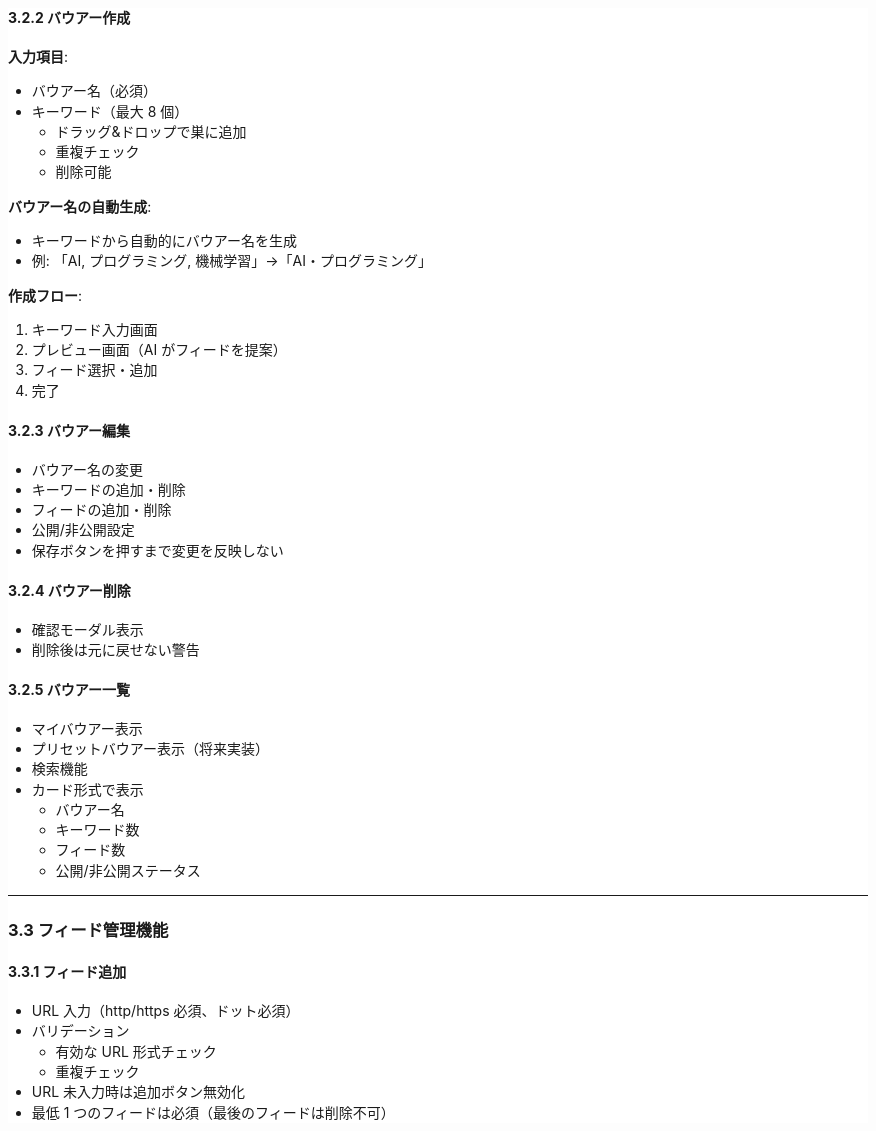 #### 3.2.2 バウアー作成

**入力項目**:

- バウアー名（必須）
- キーワード（最大 8 個）
  - ドラッグ&ドロップで巣に追加
  - 重複チェック
  - 削除可能

**バウアー名の自動生成**:

- キーワードから自動的にバウアー名を生成
- 例: 「AI, プログラミング, 機械学習」→「AI・プログラミング」

**作成フロー**:

1. キーワード入力画面
2. プレビュー画面（AI がフィードを提案）
3. フィード選択・追加
4. 完了

#### 3.2.3 バウアー編集

- バウアー名の変更
- キーワードの追加・削除
- フィードの追加・削除
- 公開/非公開設定
- 保存ボタンを押すまで変更を反映しない

#### 3.2.4 バウアー削除

- 確認モーダル表示
- 削除後は元に戻せない警告

#### 3.2.5 バウアー一覧

- マイバウアー表示
- プリセットバウアー表示（将来実装）
- 検索機能
- カード形式で表示
  - バウアー名
  - キーワード数
  - フィード数
  - 公開/非公開ステータス

---

### 3.3 フィード管理機能

#### 3.3.1 フィード追加

- URL 入力（http/https 必須、ドット必須）
- バリデーション
  - 有効な URL 形式チェック
  - 重複チェック
- URL 未入力時は追加ボタン無効化
- 最低 1 つのフィードは必須（最後のフィードは削除不可）
